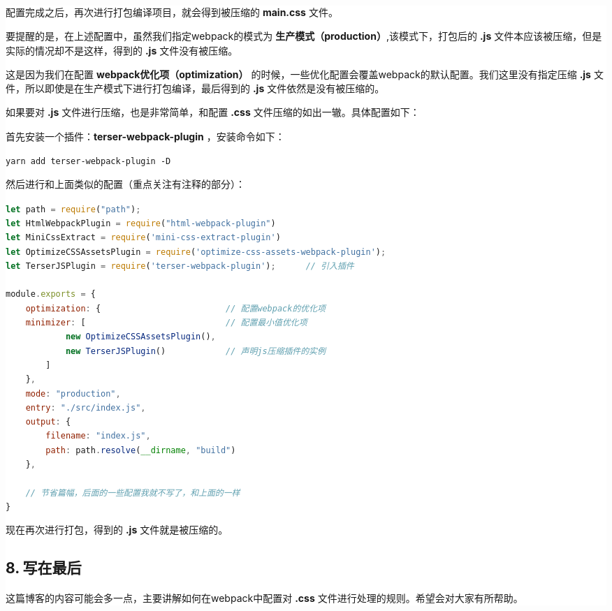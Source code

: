 配置完成之后，再次进行打包编译项目，就会得到被压缩的 **main.css** 文件。

要提醒的是，在上述配置中，虽然我们指定webpack的模式为 **生产模式（production）**,该模式下，打包后的 **.js** 文件本应该被压缩，但是实际的情况却不是这样，得到的 **.js** 文件没有被压缩。

这是因为我们在配置 **webpack优化项（optimization）** 的时候，一些优化配置会覆盖webpack的默认配置。我们这里没有指定压缩 **.js** 文件，所以即使是在生产模式下进行打包编译，最后得到的 **.js** 文件依然是没有被压缩的。

如果要对 **.js** 文件进行压缩，也是非常简单，和配置 **.css** 文件压缩的如出一辙。具体配置如下：

首先安装一个插件：**terser-webpack-plugin** ，安装命令如下：

```shell
yarn add terser-webpack-plugin -D
```

然后进行和上面类似的配置（重点关注有注释的部分）：

```js
let path = require("path");
let HtmlWebpackPlugin = require("html-webpack-plugin")
let MiniCssExtract = require('mini-css-extract-plugin')
let OptimizeCSSAssetsPlugin = require('optimize-css-assets-webpack-plugin');   
let TerserJSPlugin = require('terser-webpack-plugin');      // 引入插件

module.exports = {
    optimization: {                         // 配置webpack的优化项
    minimizer: [                            // 配置最小值优化项
            new OptimizeCSSAssetsPlugin(),
            new TerserJSPlugin()            // 声明js压缩插件的实例
        ]
    },
    mode: "production",  
    entry: "./src/index.js", 
    output: {  
        filename: "index.js",  
        path: path.resolve(__dirname, "build")  
    },

    // 节省篇幅，后面的一些配置我就不写了，和上面的一样
}
```

现在再次进行打包，得到的 **.js** 文件就是被压缩的。

## 8. 写在最后

这篇博客的内容可能会多一点，主要讲解如何在webpack中配置对 **.css** 文件进行处理的规则。希望会对大家有所帮助。
